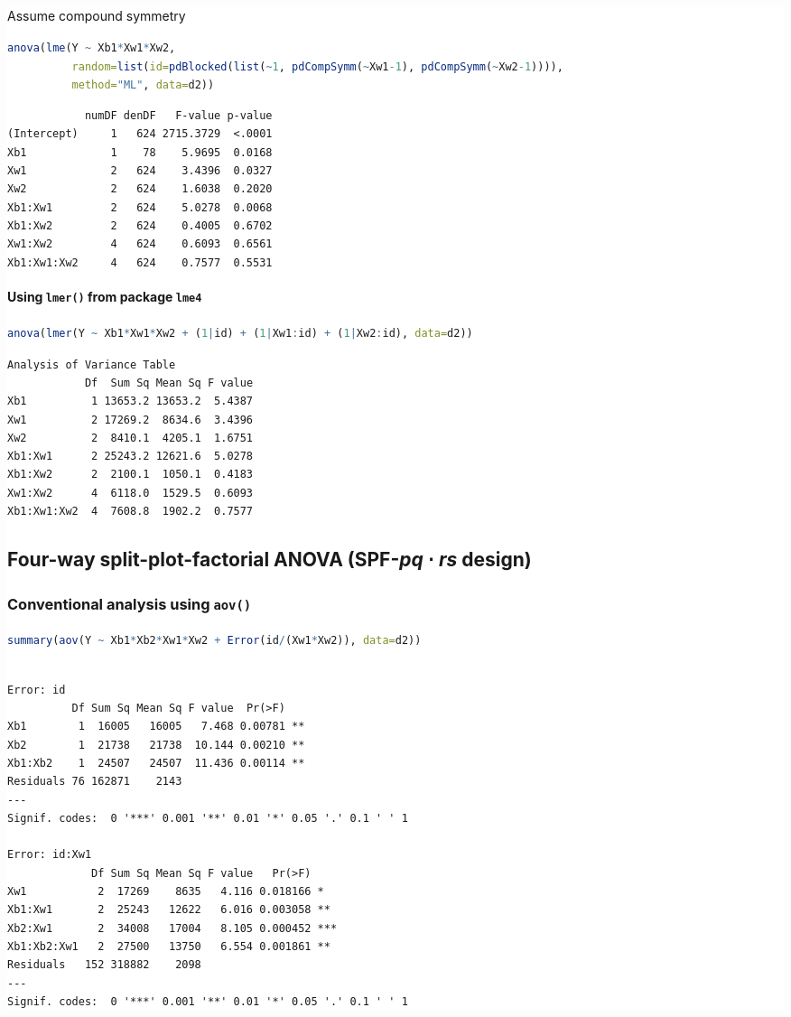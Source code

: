 Assume compound symmetry


```r
anova(lme(Y ~ Xb1*Xw1*Xw2,
          random=list(id=pdBlocked(list(~1, pdCompSymm(~Xw1-1), pdCompSymm(~Xw2-1)))),
          method="ML", data=d2))
```

```
            numDF denDF   F-value p-value
(Intercept)     1   624 2715.3729  <.0001
Xb1             1    78    5.9695  0.0168
Xw1             2   624    3.4396  0.0327
Xw2             2   624    1.6038  0.2020
Xb1:Xw1         2   624    5.0278  0.0068
Xb1:Xw2         2   624    0.4005  0.6702
Xw1:Xw2         4   624    0.6093  0.6561
Xb1:Xw1:Xw2     4   624    0.7577  0.5531
```

#### Using `lmer()` from package `lme4`


```r
anova(lmer(Y ~ Xb1*Xw1*Xw2 + (1|id) + (1|Xw1:id) + (1|Xw2:id), data=d2))
```

```
Analysis of Variance Table
            Df  Sum Sq Mean Sq F value
Xb1          1 13653.2 13653.2  5.4387
Xw1          2 17269.2  8634.6  3.4396
Xw2          2  8410.1  4205.1  1.6751
Xb1:Xw1      2 25243.2 12621.6  5.0278
Xb1:Xw2      2  2100.1  1050.1  0.4183
Xw1:Xw2      4  6118.0  1529.5  0.6093
Xb1:Xw1:Xw2  4  7608.8  1902.2  0.7577
```

Four-way split-plot-factorial ANOVA (SPF-$pq \cdot rs$ design)
-------------------------

### Conventional analysis using `aov()`


```r
summary(aov(Y ~ Xb1*Xb2*Xw1*Xw2 + Error(id/(Xw1*Xw2)), data=d2))
```

```

Error: id
          Df Sum Sq Mean Sq F value  Pr(>F)   
Xb1        1  16005   16005   7.468 0.00781 **
Xb2        1  21738   21738  10.144 0.00210 **
Xb1:Xb2    1  24507   24507  11.436 0.00114 **
Residuals 76 162871    2143                   
---
Signif. codes:  0 '***' 0.001 '**' 0.01 '*' 0.05 '.' 0.1 ' ' 1

Error: id:Xw1
             Df Sum Sq Mean Sq F value   Pr(>F)    
Xw1           2  17269    8635   4.116 0.018166 *  
Xb1:Xw1       2  25243   12622   6.016 0.003058 ** 
Xb2:Xw1       2  34008   17004   8.105 0.000452 ***
Xb1:Xb2:Xw1   2  27500   13750   6.554 0.001861 ** 
Residuals   152 318882    2098                     
---
Signif. codes:  0 '***' 0.001 '**' 0.01 '*' 0.05 '.' 0.1 ' ' 1
```